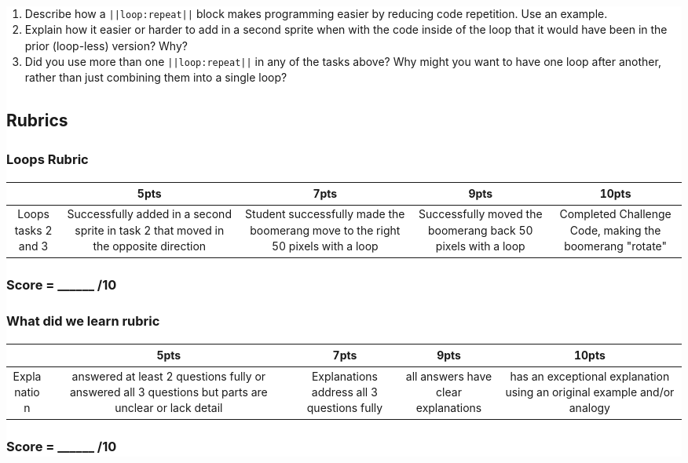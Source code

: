 1. Describe how a ``||loop:repeat||`` block makes programming easier by reducing code repetition. Use an example.
2. Explain how it easier or harder to add in a second sprite when with the code inside of the loop that it would have been in the prior (loop-less) version? Why?
3. Did you use more than one ``||loop:repeat||`` in any of the tasks above? Why might you want to have one loop after another, rather than just combining them into a single loop?


## Rubrics

### Loops Rubric

|   | 5pts | 7pts | 9pts | 10pts |
|:---:|:---:|:---:|:---:|:---:|
| Loops tasks 2 and 3  | Successfully added in a second sprite in task 2 that moved in the opposite direction| Student successfully made the boomerang move to the right 50 pixels with a loop | Successfully moved the boomerang back 50 pixels with a loop | Completed Challenge Code, making the boomerang "rotate" |

### Score = \_\_\_\_\_\_ /10 

### What did we learn rubric
|   | 5pts | 7pts | 9pts | 10pts |
|:---:|:---:|:---:|:---:|:---:|
| Explanation | answered at least 2 questions fully or answered all 3 questions but parts are unclear or lack detail | Explanations address all 3 questions fully | all answers have clear explanations |  has an exceptional explanation using an original example and/or analogy |

### Score = \_\_\_\_\_\_ /10 